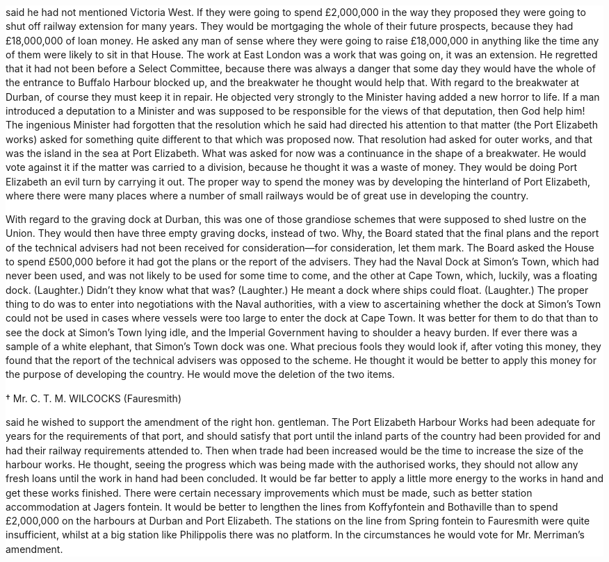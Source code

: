 <p>said he had not mentioned Victoria West. If they were going to spend &#x00A3;2,000,000 in the way they proposed they were going to shut off railway extension for many years. They would be mortgaging the whole of their future prospects, because they had &#x00A3;18,000,000 of loan money. He asked any man of sense where they were going to raise &#x00A3;18,000,000 in anything like the time any of them were likely to sit in that House. The work at East London was a work that was going on, it was an extension. He regretted that it had not been before a Select Committee, because there was always a danger that some day they would have the whole of the entrance to Buffalo Harbour blocked up, and the breakwater he thought would help that. With regard to the breakwater at Durban, of course they must keep it in repair. He objected very strongly to the Minister having added a new horror to life. If a man introduced a deputation to a Minister and was supposed to be responsible for the views of that deputation, then God help him! The ingenious Minister had forgotten that the resolution which he said had directed his attention to that matter (the Port Elizabeth works) asked for something quite different to that which was proposed now. That resolution had asked for outer works, and that was the island in the sea at Port Elizabeth. What was asked for now was a continuance in the shape of a breakwater. He would vote against it if the matter was carried to a division, because he thought it was a waste of money. They would be doing Port Elizabeth an evil turn by carrying it out. The proper way to spend the money was by developing the hinterland of Port Elizabeth, where there were many places where a number of small railways would be of great use in developing the country.</p>

<p>With regard to the graving dock at Durban, this was one of those grandiose schemes that were supposed to shed lustre on the Union. They would then have three empty graving docks, instead of two. Why, the Board stated that the final plans and the report of the technical advisers had not been received for consideration&#x2014;for consideration, let them mark. The Board asked the House to spend &#x00A3;500,000 before it had got the plans or the report of the advisers. They had the Naval Dock at Simon&#x2019;s Town, which had never been used, and was not likely to be used for some time to come, and the other at Cape Town, which, luckily, was a floating dock. (Laughter.) Didn&#x2019;t they know what that was? (Laughter.) He meant a dock where ships could float. (Laughter.) The proper thing to do was to enter into negotiations with the Naval authorities, with a view to ascertaining whether the dock at Simon&#x2019;s Town could not be used in cases where vessels were too large to enter the dock at Cape Town. It was better for them to do that than to see the dock at Simon&#x2019;s Town lying idle, and the Imperial Government having to shoulder a heavy burden. If ever there was a sample of a white elephant, that Simon&#x2019;s Town dock was one. What precious fools they would look if, after voting this money, they found that the report of the technical advisers was opposed to the scheme. He thought it would be better to apply this money for the purpose of developing the country. He would move the deletion of the two items.</p>

</speech>

<speech by="#wilcocks">

<from>&#x2020; Mr. <person refersTo="hansard_za">C. T. M. WILCOCKS</person> (Fauresmith)</from>

<p>said he wished to support the amendment of the right hon. gentleman. The Port Elizabeth Harbour Works had been adequate for years for the requirements of that port, and should satisfy that port until <span class="col_4261-4262" refersTo="page_2137"/>the inland parts of the country had been provided for and had their railway requirements attended to. Then when trade had been increased would be the time to increase the size of the harbour works. He thought, seeing the progress which was being made with the authorised works, they should not allow any fresh loans until the work in hand had been concluded. It would be far better to apply a little more energy to the works in hand and get these works finished. There were certain necessary improvements which must be made, such as better station accommodation at Jagers fontein. It would be better to lengthen the lines from Koffyfontein and Bothaville than to spend &#x00A3;2,000,000 on the harbours at Durban and Port Elizabeth. The stations on the line from Spring fontein to Fauresmith were quite insufficient, whilst at a big station like Philippolis there was no platform. In the circumstances he would vote for Mr. Merriman&#x2019;s amendment.</p>
